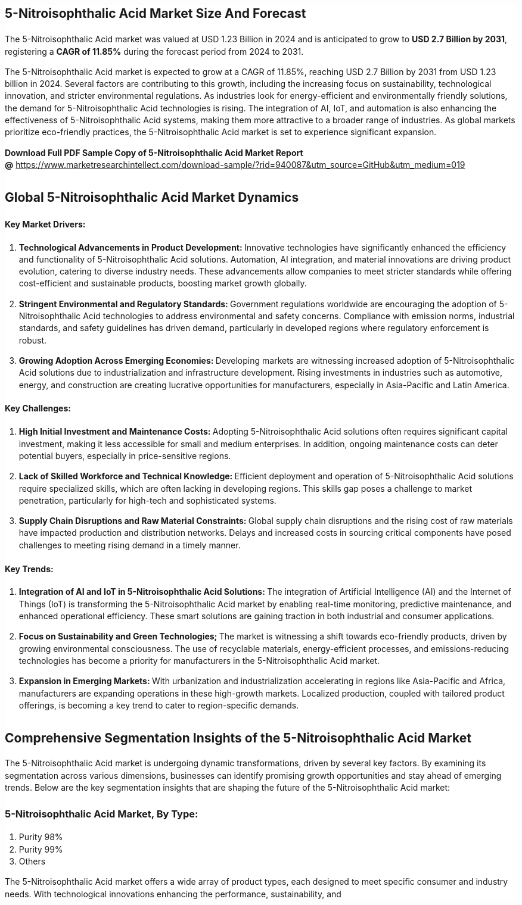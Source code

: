 <h2>5-Nitroisophthalic Acid Market Size And Forecast</h2><p>The 5-Nitroisophthalic Acid market was valued at USD 1.23 Billion in 2024 and is anticipated to grow to <strong>USD 2.7 Billion by 2031</strong>, registering a <strong>CAGR of 11.85%</strong> during the forecast period from 2024 to 2031.</p><p>The 5-Nitroisophthalic Acid market is expected to grow at a CAGR of 11.85%, reaching USD 2.7 Billion by 2031 from USD 1.23 billion in 2024. Several factors are contributing to this growth, including the increasing focus on sustainability, technological innovation, and stricter environmental regulations. As industries look for energy-efficient and environmentally friendly solutions, the demand for 5-Nitroisophthalic Acid technologies is rising. The integration of AI, IoT, and automation is also enhancing the effectiveness of 5-Nitroisophthalic Acid systems, making them more attractive to a broader range of industries. As global markets prioritize eco-friendly practices, the 5-Nitroisophthalic Acid market is set to experience significant expansion.</p><p><strong>Download Full PDF Sample Copy of 5-Nitroisophthalic Acid Market Report @</strong>&nbsp;<a href="https://www.marketresearchintellect.com/download-sample/?rid=940087&amp;utm_source=GitHub&amp;utm_medium=019">https://www.marketresearchintellect.com/download-sample/?rid=940087&amp;utm_source=GitHub&amp;utm_medium=019</a></p><h2>Global 5-Nitroisophthalic Acid Market Dynamics</h2><h4><strong>Key Market Drivers:</strong></h4><ol><li><p><strong>Technological Advancements in Product Development:&nbsp;</strong>Innovative technologies have significantly enhanced the efficiency and functionality of 5-Nitroisophthalic Acid solutions. Automation, AI integration, and material innovations are driving product evolution, catering to diverse industry needs. These advancements allow companies to meet stricter standards while offering cost-efficient and sustainable products, boosting market growth globally.</p></li><li><p><strong>Stringent Environmental and Regulatory Standards:&nbsp;</strong>Government regulations worldwide are encouraging the adoption of 5-Nitroisophthalic Acid technologies to address environmental and safety concerns. Compliance with emission norms, industrial standards, and safety guidelines has driven demand, particularly in developed regions where regulatory enforcement is robust.</p></li><li><p><strong>Growing Adoption Across Emerging Economies:&nbsp;</strong>Developing markets are witnessing increased adoption of 5-Nitroisophthalic Acid solutions due to industrialization and infrastructure development. Rising investments in industries such as automotive, energy, and construction are creating lucrative opportunities for manufacturers, especially in Asia-Pacific and Latin America.</p></li></ol><h4><strong>Key Challenges:</strong></h4><ol><li><p><strong>High Initial Investment and Maintenance Costs:&nbsp;</strong>Adopting 5-Nitroisophthalic Acid solutions often requires significant capital investment, making it less accessible for small and medium enterprises. In addition, ongoing maintenance costs can deter potential buyers, especially in price-sensitive regions.</p></li><li><p><strong>Lack of Skilled Workforce and Technical Knowledge:&nbsp;</strong>Efficient deployment and operation of 5-Nitroisophthalic Acid solutions require specialized skills, which are often lacking in developing regions. This skills gap poses a challenge to market penetration, particularly for high-tech and sophisticated systems.</p></li><li><p><strong>Supply Chain Disruptions and Raw Material Constraints:&nbsp;</strong>Global supply chain disruptions and the rising cost of raw materials have impacted production and distribution networks. Delays and increased costs in sourcing critical components have posed challenges to meeting rising demand in a timely manner.</p></li></ol><h4><strong>Key Trends:</strong></h4><ol><li><p><strong>Integration of AI and IoT in 5-Nitroisophthalic Acid Solutions:&nbsp;</strong>The integration of Artificial Intelligence (AI) and the Internet of Things (IoT) is transforming the 5-Nitroisophthalic Acid market by enabling real-time monitoring, predictive maintenance, and enhanced operational efficiency. These smart solutions are gaining traction in both industrial and consumer applications.</p></li><li><p><strong>Focus on Sustainability and Green Technologies;&nbsp;</strong>The market is witnessing a shift towards eco-friendly products, driven by growing environmental consciousness. The use of recyclable materials, energy-efficient processes, and emissions-reducing technologies has become a priority for manufacturers in the 5-Nitroisophthalic Acid market.</p></li><li><p><strong>Expansion in Emerging Markets:&nbsp;</strong>With urbanization and industrialization accelerating in regions like Asia-Pacific and Africa, manufacturers are expanding operations in these high-growth markets. Localized production, coupled with tailored product offerings, is becoming a key trend to cater to region-specific demands.</p></li></ol><div class="article-main__content" data-test-id="publishing-text-block"><h2>Comprehensive Segmentation Insights of the 5-Nitroisophthalic Acid Market</h2><p>The 5-Nitroisophthalic Acid market is undergoing dynamic transformations, driven by several key factors. By examining its segmentation across various dimensions, businesses can identify promising growth opportunities and stay ahead of emerging trends. Below are the key segmentation insights that are shaping the future of the 5-Nitroisophthalic Acid market:</p><h3><strong>5-Nitroisophthalic Acid Market, By Type:<br /></strong></h3><ol><li>Purity 98%<li> Purity 99%<li> Others</li></ol><p>The 5-Nitroisophthalic Acid market offers a wide array of product types, each designed to meet specific consumer and industry needs. With technological innovations enhancing the performance, sustainability, and